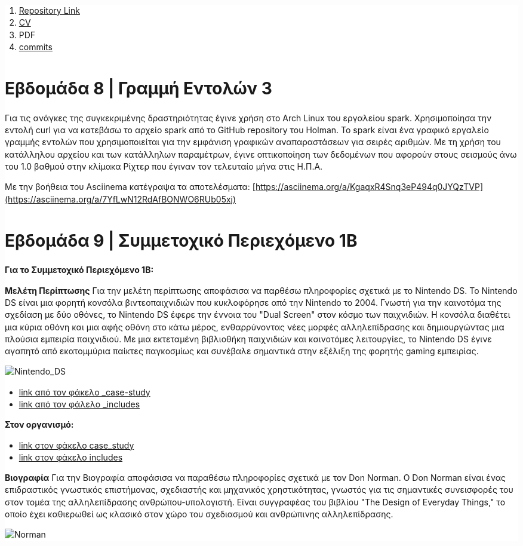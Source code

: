1. [Repository Link](https://github.com/ElenaChaidou/simple-cv)
2. [CV](https://elena-simple-cv.netlify.app/docs/)
3. PDF
4. [commits](https://github.com/ElenaChaidou/simple-cv/commits/1059627/)

 # **Εβδομάδα 8 | Γραμμή Εντολών 3**
 Για τις ανάγκες της συγκεκριμένης δραστηριότητας έγινε χρήση στο Arch Linux του εργαλείου spark. Χρησιμοποίησα την εντολή curl για να κατεβάσω το αρχείο spark από το GitHub repository του Holman. Το spark είναι ένα γραφικό εργαλείο γραμμής εντολών που χρησιμοποιείται για την εμφάνιση γραφικών αναπαραστάσεων για σειρές αριθμών. Με τη χρήση του κατάλληλου αρχείου και των κατάλληλων παραμέτρων, έγινε οπτικοποίηση των δεδομένων που αφορούν στους σεισμούς άνω του 1.0 βαθμού στην κλίμακα Ρίχτερ που έγιναν τον τελευταίο μήνα στις Η.Π.Α.

Με την βοήθεια του Asciinema κατέγραψα τα αποτελέσματα:
[https://asciinema.org/a/KgaqxR4Snq3eP494q0JYQzTVP](https://asciinema.org/a/7YfLwN12RdAfBONWO6RUb05xj)

# **Εβδομάδα 9 | Συμμετοχικό Περιεχόμενο 1Β**
**Για το Συμμετοχικό Περιεχόμενο 1Β:**

**Μελέτη Περίπτωσης**
Για την μελέτη περίπτωσης αποφάσισα να παρθέσω πληροφορίες σχετικά με το Nintendo DS. 
Το Nintendo DS είναι μια φορητή κονσόλα βιντεοπαιχνιδιών που κυκλοφόρησε από την Nintendo το 2004. Γνωστή για την καινοτόμα της σχεδίαση με δύο οθόνες, το Nintendo DS έφερε την έννοια του "Dual Screen" στον κόσμο των παιχνιδιών. Η κονσόλα διαθέτει μια κύρια οθόνη και μια αφής οθόνη στο κάτω μέρος, ενθαρρύνοντας νέες μορφές αλληλεπίδρασης και δημιουργώντας μια πλούσια εμπειρία παιχνιδιού. Με μια εκτεταμένη βιβλιοθήκη παιχνιδιών και καινοτόμες λειτουργίες, το Nintendo DS έγινε αγαπητό από εκατομμύρια παίκτες παγκοσμίως και συνέβαλε σημαντικά στην εξέλιξη της φορητής gaming εμπειρίας.

![Nintendo_DS](https://github.com/upatras-hci/iv/assets/79599303/09f88977-e145-4128-8ba1-fc240d19055e)

- [link από τον φάκελο _case-study](https://github.com/ElenaChaidou/site/blob/master/_case-study/NintendoDS.md)
- [link από τον φάλελο _includes](https://github.com/ElenaChaidou/site/blob/master/_includes/cs-NintendoDS.md)
  
**Στον οργανισμό:**
- [link στον φάκελο case_study](https://github.com/ElenaChaidou/site/blob/master/_case-study/NintendoDS.md)
- [link στον φάκελο includes](https://github.com/ElenaChaidou/site/blob/master/_includes/cs-NintendoDS.md)

**Βιογραφία**
Για την Βιογραφία αποφάσισα να παραθέσω πληροφορίες σχετικά με τον Don Norman. Ο Don Norman είναι ένας επιδραστικός γνωστικός επιστήμονας, σχεδιαστής και μηχανικός χρηστικότητας, γνωστός για τις σημαντικές συνεισφορές του στον τομέα της αλληλεπίδρασης ανθρώπου-υπολογιστή. Είναι συγγραφέας του βιβλίου "The Design of Everyday Things," το οποίο έχει καθιερωθεί ως κλασικό στον χώρο του σχεδιασμού και ανθρώπινης αλληλεπίδρασης.

![Norman](https://github.com/upatras-hci/iv/assets/79599303/89dab3b7-351a-48e7-95c4-6339c68842ee)
